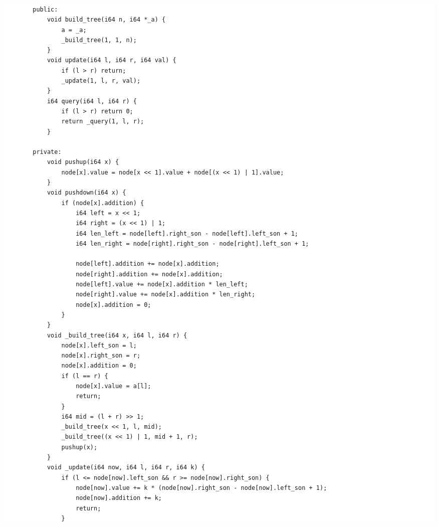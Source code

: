             public:
                void build_tree(i64 n, i64 *_a) {
                    a = _a;
                    _build_tree(1, 1, n);
                }
                void update(i64 l, i64 r, i64 val) {
                    if (l > r) return;
                    _update(1, l, r, val);
                }
                i64 query(i64 l, i64 r) {
                    if (l > r) return 0;
                    return _query(1, l, r);
                }
                
            private:
                void pushup(i64 x) {
                    node[x].value = node[x << 1].value + node[(x << 1) | 1].value;
                }
                void pushdown(i64 x) {
                    if (node[x].addition) {
                        i64 left = x << 1;
                        i64 right = (x << 1) | 1;
                        i64 len_left = node[left].right_son - node[left].left_son + 1;
                        i64 len_right = node[right].right_son - node[right].left_son + 1;
                        
                        node[left].addition += node[x].addition;
                        node[right].addition += node[x].addition;
                        node[left].value += node[x].addition * len_left;
                        node[right].value += node[x].addition * len_right;
                        node[x].addition = 0;
                    }
                }
                void _build_tree(i64 x, i64 l, i64 r) {
                    node[x].left_son = l;
                    node[x].right_son = r;
                    node[x].addition = 0;
                    if (l == r) {
                        node[x].value = a[l];
                        return;
                    }
                    i64 mid = (l + r) >> 1;
                    _build_tree(x << 1, l, mid);
                    _build_tree((x << 1) | 1, mid + 1, r);
                    pushup(x);
                }
                void _update(i64 now, i64 l, i64 r, i64 k) {
                    if (l <= node[now].left_son && r >= node[now].right_son) {
                        node[now].value += k * (node[now].right_son - node[now].left_son + 1);
                        node[now].addition += k;
                        return;
                    }
                    